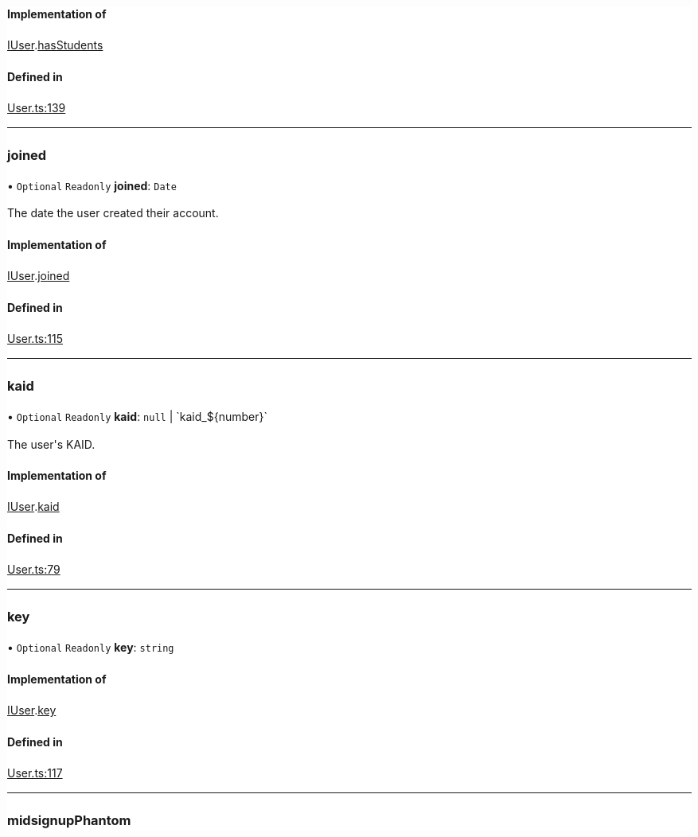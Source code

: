 #### Implementation of

[IUser](../interfaces/IUser.md).[hasStudents](../interfaces/IUser.md#hasstudents)

#### Defined in

[User.ts:139](https://github.com/bhavjitChauhan/khan-api/blob/b7f7b44b/src/User.ts#L139)

___

### joined

• `Optional` `Readonly` **joined**: `Date`

The date the user created their account.

#### Implementation of

[IUser](../interfaces/IUser.md).[joined](../interfaces/IUser.md#joined)

#### Defined in

[User.ts:115](https://github.com/bhavjitChauhan/khan-api/blob/b7f7b44b/src/User.ts#L115)

___

### kaid

• `Optional` `Readonly` **kaid**: ``null`` \| \`kaid\_$\{number}\`

The user's KAID.

#### Implementation of

[IUser](../interfaces/IUser.md).[kaid](../interfaces/IUser.md#kaid)

#### Defined in

[User.ts:79](https://github.com/bhavjitChauhan/khan-api/blob/b7f7b44b/src/User.ts#L79)

___

### key

• `Optional` `Readonly` **key**: `string`

#### Implementation of

[IUser](../interfaces/IUser.md).[key](../interfaces/IUser.md#key)

#### Defined in

[User.ts:117](https://github.com/bhavjitChauhan/khan-api/blob/b7f7b44b/src/User.ts#L117)

___

### midsignupPhantom
